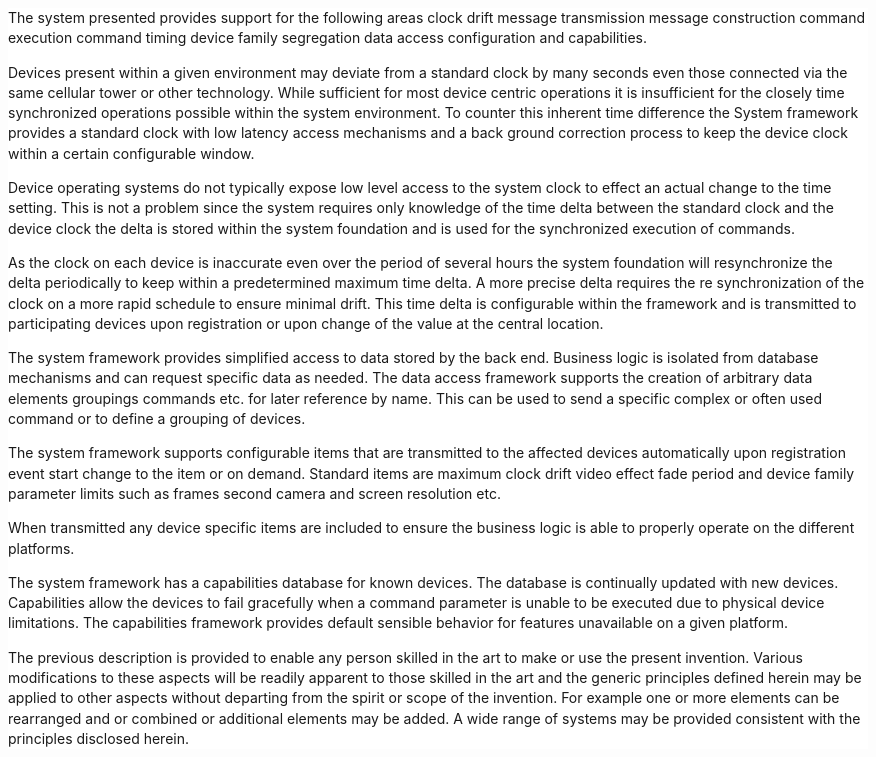 The system presented provides support for the following areas clock drift message transmission message construction command execution command timing device family segregation data access configuration and capabilities.

Devices present within a given environment may deviate from a standard clock by many seconds even those connected via the same cellular tower or other technology. While sufficient for most device centric operations it is insufficient for the closely time synchronized operations possible within the system environment. To counter this inherent time difference the System framework provides a standard clock with low latency access mechanisms and a back ground correction process to keep the device clock within a certain configurable window.

Device operating systems do not typically expose low level access to the system clock to effect an actual change to the time setting. This is not a problem since the system requires only knowledge of the time delta between the standard clock and the device clock the delta is stored within the system foundation and is used for the synchronized execution of commands.

As the clock on each device is inaccurate even over the period of several hours the system foundation will resynchronize the delta periodically to keep within a predetermined maximum time delta. A more precise delta requires the re synchronization of the clock on a more rapid schedule to ensure minimal drift. This time delta is configurable within the framework and is transmitted to participating devices upon registration or upon change of the value at the central location.

The system framework provides simplified access to data stored by the back end. Business logic is isolated from database mechanisms and can request specific data as needed. The data access framework supports the creation of arbitrary data elements groupings commands etc. for later reference by name. This can be used to send a specific complex or often used command or to define a grouping of devices.

The system framework supports configurable items that are transmitted to the affected devices automatically upon registration event start change to the item or on demand. Standard items are maximum clock drift video effect fade period and device family parameter limits such as frames second camera and screen resolution etc.

When transmitted any device specific items are included to ensure the business logic is able to properly operate on the different platforms.

The system framework has a capabilities database for known devices. The database is continually updated with new devices. Capabilities allow the devices to fail gracefully when a command parameter is unable to be executed due to physical device limitations. The capabilities framework provides default sensible behavior for features unavailable on a given platform.

The previous description is provided to enable any person skilled in the art to make or use the present invention. Various modifications to these aspects will be readily apparent to those skilled in the art and the generic principles defined herein may be applied to other aspects without departing from the spirit or scope of the invention. For example one or more elements can be rearranged and or combined or additional elements may be added. A wide range of systems may be provided consistent with the principles disclosed herein.


